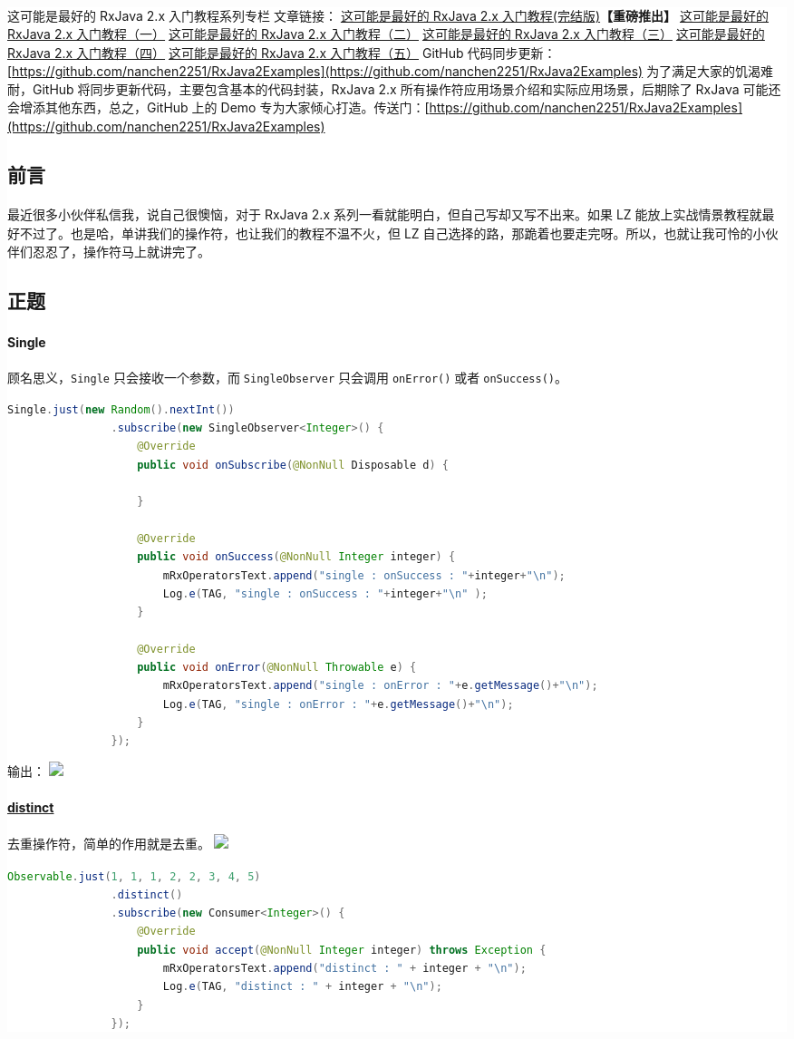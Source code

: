这可能是最好的 RxJava 2.x 入门教程系列专栏
文章链接：
[这可能是最好的 RxJava 2.x 入门教程(完结版)](http://www.jianshu.com/p/0cd258eecf60)**【重磅推出】**
[这可能是最好的 RxJava 2.x 入门教程（一）](http://www.jianshu.com/p/a93c79e9f689)
[这可能是最好的 RxJava 2.x 入门教程（二）](http://www.jianshu.com/p/b39afa92807e)
[这可能是最好的 RxJava 2.x 入门教程（三）](http://www.jianshu.com/p/e9c79eacc8e3)
[这可能是最好的 RxJava 2.x 入门教程（四）](http://www.jianshu.com/p/c08bfc58f4b6)
[这可能是最好的 RxJava 2.x 入门教程（五）](http://www.jianshu.com/p/81fac37430dd)
GitHub 代码同步更新：[https://github.com/nanchen2251/RxJava2Examples](https://github.com/nanchen2251/RxJava2Examples)
为了满足大家的饥渴难耐，GitHub 将同步更新代码，主要包含基本的代码封装，RxJava 2.x 所有操作符应用场景介绍和实际应用场景，后期除了 RxJava 可能还会增添其他东西，总之，GitHub 上的 Demo 专为大家倾心打造。传送门：[https://github.com/nanchen2251/RxJava2Examples](https://github.com/nanchen2251/RxJava2Examples)

## 前言
最近很多小伙伴私信我，说自己很懊恼，对于 RxJava 2.x 系列一看就能明白，但自己写却又写不出来。如果 LZ 能放上实战情景教程就最好不过了。也是哈，单讲我们的操作符，也让我们的教程不温不火，但  LZ  自己选择的路，那跪着也要走完呀。所以，也就让我可怜的小伙伴们忍忍了，操作符马上就讲完了。

## 正题
#### Single
顾名思义，`Single` 只会接收一个参数，而 `SingleObserver` 只会调用 `onError()` 或者 `onSuccess()`。
```java
Single.just(new Random().nextInt())
                .subscribe(new SingleObserver<Integer>() {
                    @Override
                    public void onSubscribe(@NonNull Disposable d) {

                    }

                    @Override
                    public void onSuccess(@NonNull Integer integer) {
                        mRxOperatorsText.append("single : onSuccess : "+integer+"\n");
                        Log.e(TAG, "single : onSuccess : "+integer+"\n" );
                    }

                    @Override
                    public void onError(@NonNull Throwable e) {
                        mRxOperatorsText.append("single : onError : "+e.getMessage()+"\n");
                        Log.e(TAG, "single : onError : "+e.getMessage()+"\n");
                    }
                });
```
输出：
![](http://upload-images.jianshu.io/upload_images/3994917-d85e0e85a17dd7a1.png?imageMogr2/auto-orient/strip%7CimageView2/2/w/1240)

#### [distinct](http://reactivex.io/documentation/operators/distinct.html)
去重操作符，简单的作用就是去重。
![](http://upload-images.jianshu.io/upload_images/3994917-8c146ae12e3f2186.png?imageMogr2/auto-orient/strip%7CimageView2/2/w/1240)
```java
Observable.just(1, 1, 1, 2, 2, 3, 4, 5)
                .distinct()
                .subscribe(new Consumer<Integer>() {
                    @Override
                    public void accept(@NonNull Integer integer) throws Exception {
                        mRxOperatorsText.append("distinct : " + integer + "\n");
                        Log.e(TAG, "distinct : " + integer + "\n");
                    }
                });
```
